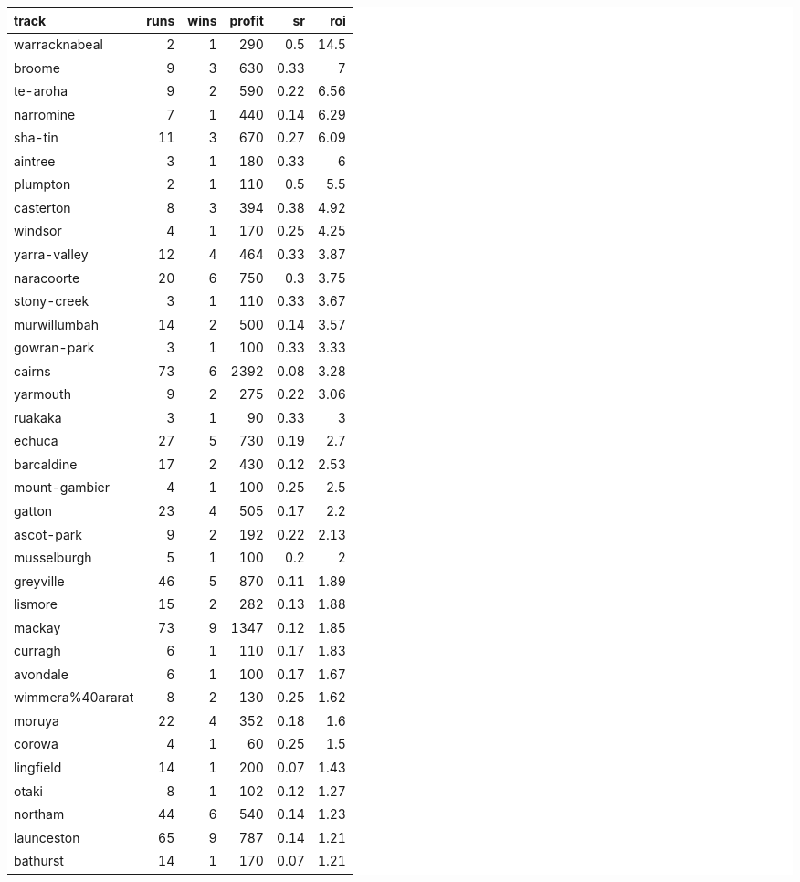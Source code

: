 | track                      |   runs |   wins |   profit |   sr |   roi |
|:---------------------------|-------:|-------:|---------:|-----:|------:|
| warracknabeal              |      2 |      1 |      290 | 0.5  | 14.5  |
| broome                     |      9 |      3 |      630 | 0.33 |  7    |
| te-aroha                   |      9 |      2 |      590 | 0.22 |  6.56 |
| narromine                  |      7 |      1 |      440 | 0.14 |  6.29 |
| sha-tin                    |     11 |      3 |      670 | 0.27 |  6.09 |
| aintree                    |      3 |      1 |      180 | 0.33 |  6    |
| plumpton                   |      2 |      1 |      110 | 0.5  |  5.5  |
| casterton                  |      8 |      3 |      394 | 0.38 |  4.92 |
| windsor                    |      4 |      1 |      170 | 0.25 |  4.25 |
| yarra-valley               |     12 |      4 |      464 | 0.33 |  3.87 |
| naracoorte                 |     20 |      6 |      750 | 0.3  |  3.75 |
| stony-creek                |      3 |      1 |      110 | 0.33 |  3.67 |
| murwillumbah               |     14 |      2 |      500 | 0.14 |  3.57 |
| gowran-park                |      3 |      1 |      100 | 0.33 |  3.33 |
| cairns                     |     73 |      6 |     2392 | 0.08 |  3.28 |
| yarmouth                   |      9 |      2 |      275 | 0.22 |  3.06 |
| ruakaka                    |      3 |      1 |       90 | 0.33 |  3    |
| echuca                     |     27 |      5 |      730 | 0.19 |  2.7  |
| barcaldine                 |     17 |      2 |      430 | 0.12 |  2.53 |
| mount-gambier              |      4 |      1 |      100 | 0.25 |  2.5  |
| gatton                     |     23 |      4 |      505 | 0.17 |  2.2  |
| ascot-park                 |      9 |      2 |      192 | 0.22 |  2.13 |
| musselburgh                |      5 |      1 |      100 | 0.2  |  2    |
| greyville                  |     46 |      5 |      870 | 0.11 |  1.89 |
| lismore                    |     15 |      2 |      282 | 0.13 |  1.88 |
| mackay                     |     73 |      9 |     1347 | 0.12 |  1.85 |
| curragh                    |      6 |      1 |      110 | 0.17 |  1.83 |
| avondale                   |      6 |      1 |      100 | 0.17 |  1.67 |
| wimmera%40ararat           |      8 |      2 |      130 | 0.25 |  1.62 |
| moruya                     |     22 |      4 |      352 | 0.18 |  1.6  |
| corowa                     |      4 |      1 |       60 | 0.25 |  1.5  |
| lingfield                  |     14 |      1 |      200 | 0.07 |  1.43 |
| otaki                      |      8 |      1 |      102 | 0.12 |  1.27 |
| northam                    |     44 |      6 |      540 | 0.14 |  1.23 |
| launceston                 |     65 |      9 |      787 | 0.14 |  1.21 |
| bathurst                   |     14 |      1 |      170 | 0.07 |  1.21 |